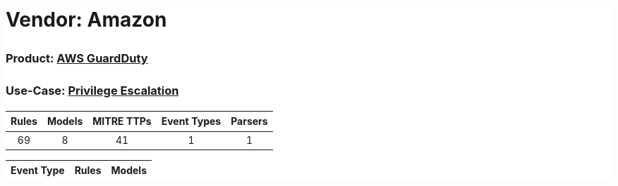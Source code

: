 Vendor: Amazon
==============
### Product: [AWS GuardDuty](../ds_amazon_aws_guardduty.md)
### Use-Case: [Privilege Escalation](../../../../UseCases/uc_privilege_escalation.md)

| Rules | Models | MITRE TTPs | Event Types | Parsers |
|:-----:|:------:|:----------:|:-----------:|:-------:|
|  69   |   8    |     41     |      1      |    1    |

| Event Type      | Rules    | Models    |
| ---- | ---- | ---- |